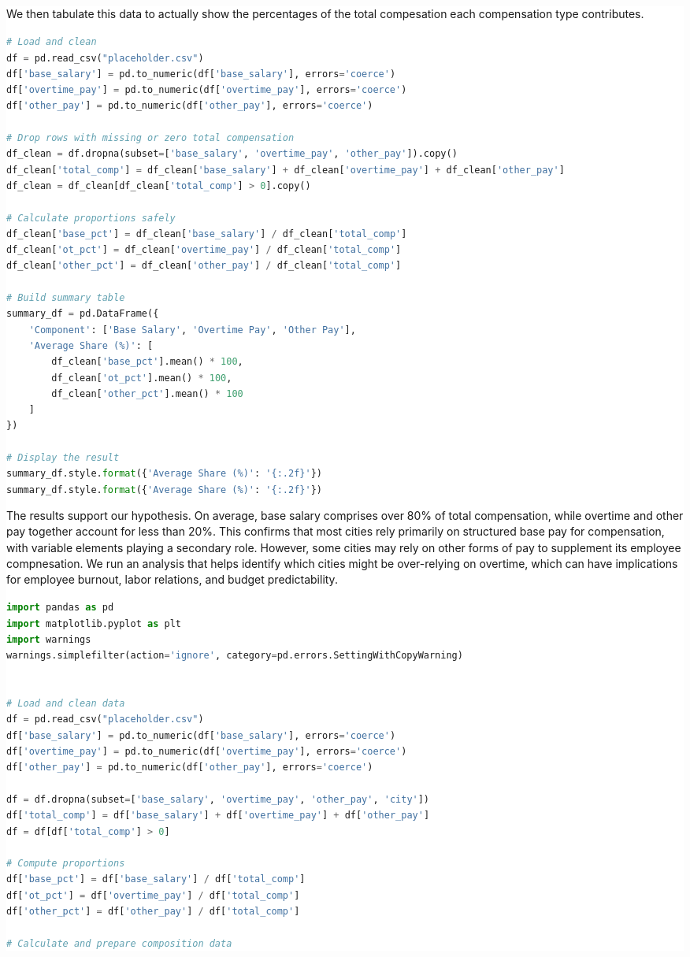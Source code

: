 We then tabulate this data to actually show the percentages of the total compesation each compensation type contributes.

```python
# Load and clean
df = pd.read_csv("placeholder.csv")
df['base_salary'] = pd.to_numeric(df['base_salary'], errors='coerce')
df['overtime_pay'] = pd.to_numeric(df['overtime_pay'], errors='coerce')
df['other_pay'] = pd.to_numeric(df['other_pay'], errors='coerce')

# Drop rows with missing or zero total compensation
df_clean = df.dropna(subset=['base_salary', 'overtime_pay', 'other_pay']).copy()
df_clean['total_comp'] = df_clean['base_salary'] + df_clean['overtime_pay'] + df_clean['other_pay']
df_clean = df_clean[df_clean['total_comp'] > 0].copy()

# Calculate proportions safely
df_clean['base_pct'] = df_clean['base_salary'] / df_clean['total_comp']
df_clean['ot_pct'] = df_clean['overtime_pay'] / df_clean['total_comp']
df_clean['other_pct'] = df_clean['other_pay'] / df_clean['total_comp']

# Build summary table
summary_df = pd.DataFrame({
    'Component': ['Base Salary', 'Overtime Pay', 'Other Pay'],
    'Average Share (%)': [
        df_clean['base_pct'].mean() * 100,
        df_clean['ot_pct'].mean() * 100,
        df_clean['other_pct'].mean() * 100
    ]
})

# Display the result
summary_df.style.format({'Average Share (%)': '{:.2f}'})
summary_df.style.format({'Average Share (%)': '{:.2f}'})
```

The results support our hypothesis. On average, base salary comprises over 80% of total compensation, while overtime and other pay together account for less than 20%. This confirms that most cities rely primarily on structured base pay for compensation, with variable elements playing a secondary role. However, some cities may rely on other forms of pay to supplement its employee compnesation.
We run an analysis that helps identify which cities might be over-relying on overtime, which can have implications for employee burnout, labor relations, and budget predictability.

```python
import pandas as pd
import matplotlib.pyplot as plt
import warnings
warnings.simplefilter(action='ignore', category=pd.errors.SettingWithCopyWarning)


# Load and clean data
df = pd.read_csv("placeholder.csv")
df['base_salary'] = pd.to_numeric(df['base_salary'], errors='coerce')
df['overtime_pay'] = pd.to_numeric(df['overtime_pay'], errors='coerce')
df['other_pay'] = pd.to_numeric(df['other_pay'], errors='coerce')

df = df.dropna(subset=['base_salary', 'overtime_pay', 'other_pay', 'city'])
df['total_comp'] = df['base_salary'] + df['overtime_pay'] + df['other_pay']
df = df[df['total_comp'] > 0]

# Compute proportions
df['base_pct'] = df['base_salary'] / df['total_comp']
df['ot_pct'] = df['overtime_pay'] / df['total_comp']
df['other_pct'] = df['other_pay'] / df['total_comp']

# Calculate and prepare composition data
```
